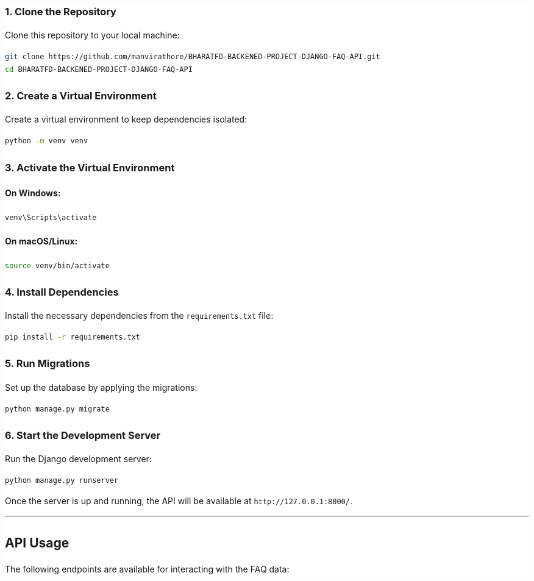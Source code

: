 ### 1. Clone the Repository
Clone this repository to your local machine:

```sh
git clone https://github.com/manvirathore/BHARATFD-BACKENED-PROJECT-DJANGO-FAQ-API.git
cd BHARATFD-BACKENED-PROJECT-DJANGO-FAQ-API
```

### 2. Create a Virtual Environment
Create a virtual environment to keep dependencies isolated:

```sh
python -m venv venv
```

### 3. Activate the Virtual Environment

#### On Windows:
```sh
venv\Scripts\activate
```

#### On macOS/Linux:
```sh
source venv/bin/activate
```

### 4. Install Dependencies
Install the necessary dependencies from the `requirements.txt` file:

```sh
pip install -r requirements.txt
```

### 5. Run Migrations
Set up the database by applying the migrations:

```sh
python manage.py migrate
```

### 6. Start the Development Server
Run the Django development server:

```sh
python manage.py runserver
```

Once the server is up and running, the API will be available at `http://127.0.0.1:8000/`.

---

## API Usage
The following endpoints are available for interacting with the FAQ data:
